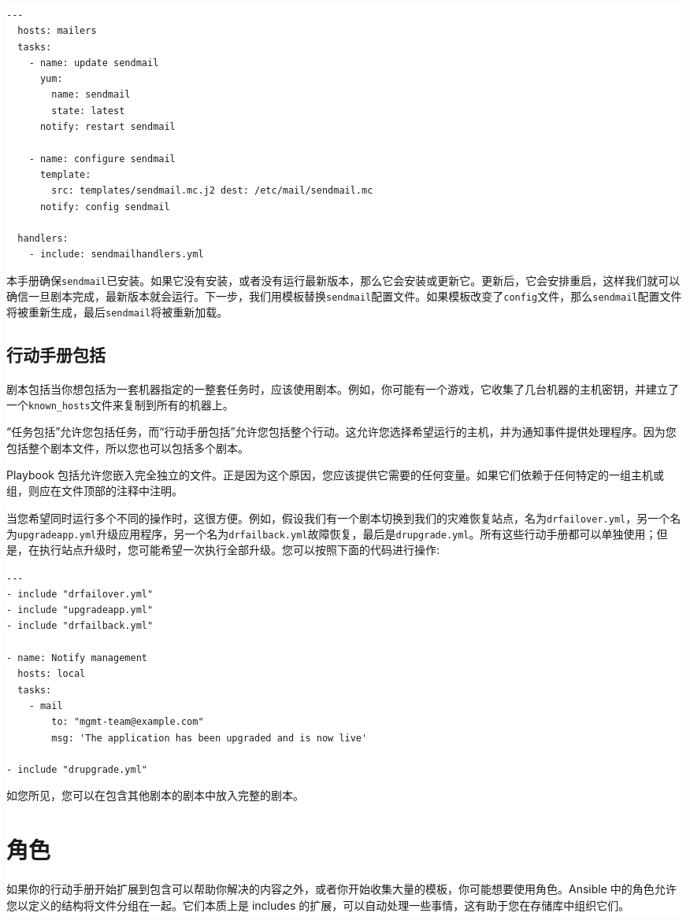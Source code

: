 ```
---
  hosts: mailers
  tasks:
    - name: update sendmail
      yum:
        name: sendmail
        state: latest
      notify: restart sendmail

    - name: configure sendmail
      template:
        src: templates/sendmail.mc.j2 dest: /etc/mail/sendmail.mc
      notify: config sendmail

  handlers:
    - include: sendmailhandlers.yml
```

本手册确保`sendmail`已安装。如果它没有安装，或者没有运行最新版本，那么它会安装或更新它。更新后，它会安排重启，这样我们就可以确信一旦剧本完成，最新版本就会运行。下一步，我们用模板替换`sendmail`配置文件。如果模板改变了`config`文件，那么`sendmail`配置文件将被重新生成，最后`sendmail`将被重新加载。

## 行动手册包括

剧本包括当你想包括为一套机器指定的一整套任务时，应该使用剧本。例如，你可能有一个游戏，它收集了几台机器的主机密钥，并建立了一个`known_hosts`文件来复制到所有的机器上。

“任务包括”允许您包括任务，而“行动手册包括”允许您包括整个行动。这允许您选择希望运行的主机，并为通知事件提供处理程序。因为您包括整个剧本文件，所以您也可以包括多个剧本。

Playbook 包括允许您嵌入完全独立的文件。正是因为这个原因，您应该提供它需要的任何变量。如果它们依赖于任何特定的一组主机或组，则应在文件顶部的注释中注明。

当您希望同时运行多个不同的操作时，这很方便。例如，假设我们有一个剧本切换到我们的灾难恢复站点，名为`drfailover.yml`，另一个名为`upgradeapp.yml`升级应用程序，另一个名为`drfailback.yml`故障恢复，最后是`drupgrade.yml`。所有这些行动手册都可以单独使用；但是，在执行站点升级时，您可能希望一次执行全部升级。您可以按照下面的代码进行操作:

```
---
- include "drfailover.yml"
- include "upgradeapp.yml"
- include "drfailback.yml"

- name: Notify management
  hosts: local
  tasks:
    - mail
        to: "mgmt-team@example.com"
        msg: 'The application has been upgraded and is now live'

- include "drupgrade.yml"
```

如您所见，您可以在包含其他剧本的剧本中放入完整的剧本。

# 角色

如果你的行动手册开始扩展到包含可以帮助你解决的内容之外，或者你开始收集大量的模板，你可能想要使用角色。Ansible 中的角色允许您以定义的结构将文件分组在一起。它们本质上是 includes 的扩展，可以自动处理一些事情，这有助于您在存储库中组织它们。
